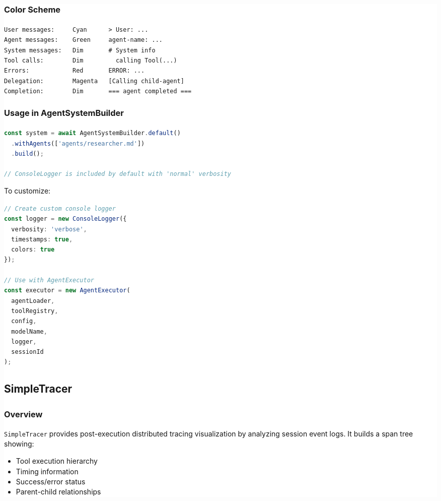 ### Color Scheme

```
User messages:     Cyan      > User: ...
Agent messages:    Green     agent-name: ...
System messages:   Dim       # System info
Tool calls:        Dim         calling Tool(...)
Errors:            Red       ERROR: ...
Delegation:        Magenta   [Calling child-agent]
Completion:        Dim       === agent completed ===
```

### Usage in AgentSystemBuilder

```typescript
const system = await AgentSystemBuilder.default()
  .withAgents(['agents/researcher.md'])
  .build();

// ConsoleLogger is included by default with 'normal' verbosity
```

To customize:
```typescript
// Create custom console logger
const logger = new ConsoleLogger({
  verbosity: 'verbose',
  timestamps: true,
  colors: true
});

// Use with AgentExecutor
const executor = new AgentExecutor(
  agentLoader,
  toolRegistry,
  config,
  modelName,
  logger,
  sessionId
);
```

## SimpleTracer

### Overview

`SimpleTracer` provides post-execution distributed tracing visualization by analyzing session event logs. It builds a span tree showing:
- Tool execution hierarchy
- Timing information
- Success/error status
- Parent-child relationships
